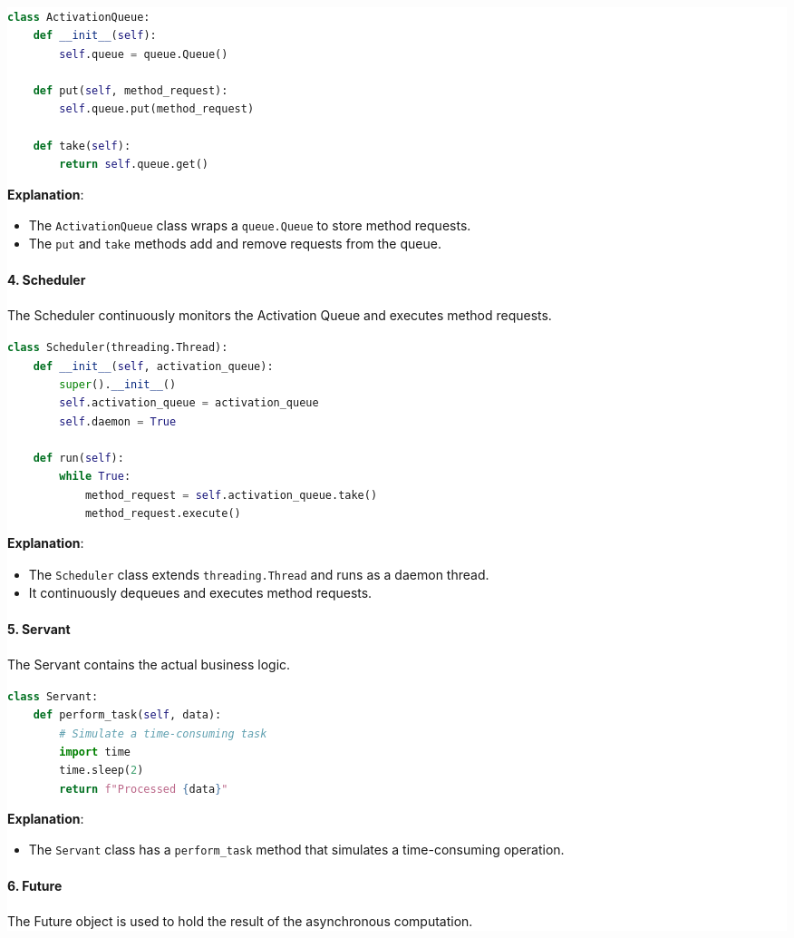 ```python
class ActivationQueue:
    def __init__(self):
        self.queue = queue.Queue()

    def put(self, method_request):
        self.queue.put(method_request)

    def take(self):
        return self.queue.get()
```

**Explanation**:
- The `ActivationQueue` class wraps a `queue.Queue` to store method requests.
- The `put` and `take` methods add and remove requests from the queue.

#### 4. Scheduler

The Scheduler continuously monitors the Activation Queue and executes method requests.

```python
class Scheduler(threading.Thread):
    def __init__(self, activation_queue):
        super().__init__()
        self.activation_queue = activation_queue
        self.daemon = True

    def run(self):
        while True:
            method_request = self.activation_queue.take()
            method_request.execute()
```

**Explanation**:
- The `Scheduler` class extends `threading.Thread` and runs as a daemon thread.
- It continuously dequeues and executes method requests.

#### 5. Servant

The Servant contains the actual business logic.

```python
class Servant:
    def perform_task(self, data):
        # Simulate a time-consuming task
        import time
        time.sleep(2)
        return f"Processed {data}"
```

**Explanation**:
- The `Servant` class has a `perform_task` method that simulates a time-consuming operation.

#### 6. Future

The Future object is used to hold the result of the asynchronous computation.
